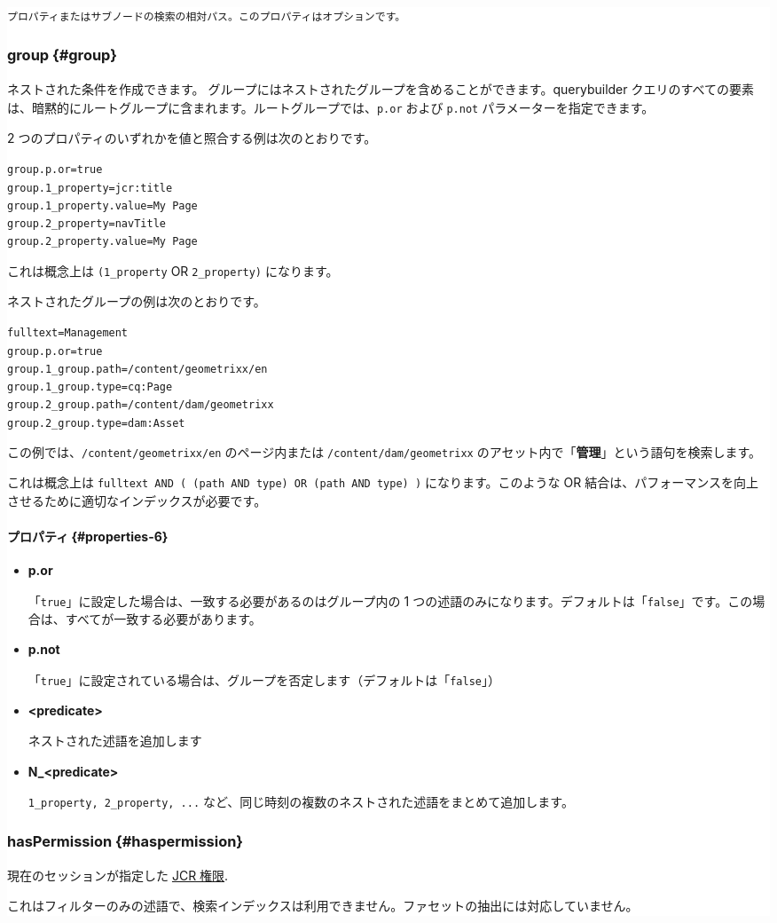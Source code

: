     プロパティまたはサブノードの検索の相対パス。このプロパティはオプションです。

### group {#group}

ネストされた条件を作成できます。 グループにはネストされたグループを含めることができます。querybuilder クエリのすべての要素は、暗黙的にルートグループに含まれます。ルートグループでは、`p.or` および `p.not` パラメーターを指定できます。

2 つのプロパティのいずれかを値と照合する例は次のとおりです。

```
group.p.or=true
group.1_property=jcr:title
group.1_property.value=My Page
group.2_property=navTitle
group.2_property.value=My Page
```

これは概念上は `(1_property` OR `2_property)` になります。

ネストされたグループの例は次のとおりです。

```
fulltext=Management
group.p.or=true
group.1_group.path=/content/geometrixx/en
group.1_group.type=cq:Page
group.2_group.path=/content/dam/geometrixx
group.2_group.type=dam:Asset
```

この例では、`/content/geometrixx/en` のページ内または `/content/dam/geometrixx` のアセット内で「**管理**」という語句を検索します。

これは概念上は `fulltext AND ( (path AND type) OR (path AND type) )` になります。このような OR 結合は、パフォーマンスを向上させるために適切なインデックスが必要です。

#### プロパティ {#properties-6}

* **p.or**

   「`true`」に設定した場合は、一致する必要があるのはグループ内の 1 つの述語のみになります。デフォルトは「`false`」です。この場合は、すべてが一致する必要があります。

* **p.not**

   「`true`」に設定されている場合は、グループを否定します（デフォルトは「`false`」）

* **&lt;predicate>**

   ネストされた述語を追加します

* **N_&lt;predicate>**

   `1_property, 2_property, ...` など、同じ時刻の複数のネストされた述語をまとめて追加します。

### hasPermission {#haspermission}

現在のセッションが指定した [JCR 権限](https://www.adobe.io/experience-manager/reference-materials/spec/jcr/2.0/16_Access_Control_Management.html#16.2.3%20Standard%20Privileges).

これはフィルターのみの述語で、検索インデックスは利用できません。ファセットの抽出には対応していません。
